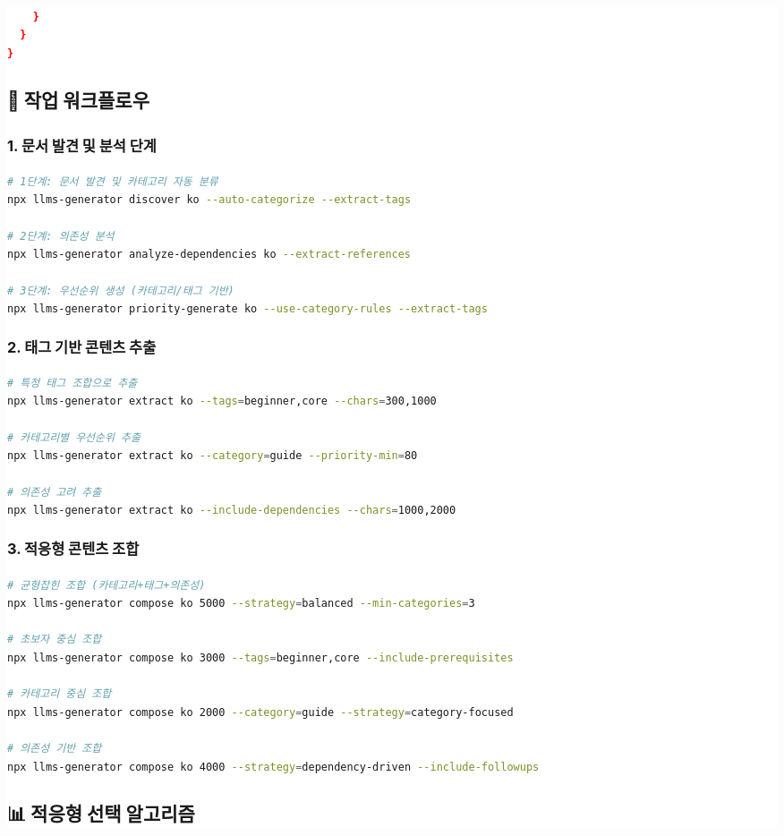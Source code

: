 ```json
    }
  }
}
```

## 🔄 작업 워크플로우

### 1. 문서 발견 및 분석 단계

```bash
# 1단계: 문서 발견 및 카테고리 자동 분류
npx llms-generator discover ko --auto-categorize --extract-tags

# 2단계: 의존성 분석
npx llms-generator analyze-dependencies ko --extract-references

# 3단계: 우선순위 생성 (카테고리/태그 기반)
npx llms-generator priority-generate ko --use-category-rules --extract-tags
```

### 2. 태그 기반 콘텐츠 추출

```bash
# 특정 태그 조합으로 추출
npx llms-generator extract ko --tags=beginner,core --chars=300,1000

# 카테고리별 우선순위 추출
npx llms-generator extract ko --category=guide --priority-min=80

# 의존성 고려 추출
npx llms-generator extract ko --include-dependencies --chars=1000,2000
```

### 3. 적응형 콘텐츠 조합

```bash
# 균형잡힌 조합 (카테고리+태그+의존성)
npx llms-generator compose ko 5000 --strategy=balanced --min-categories=3

# 초보자 중심 조합
npx llms-generator compose ko 3000 --tags=beginner,core --include-prerequisites

# 카테고리 중심 조합
npx llms-generator compose ko 2000 --category=guide --strategy=category-focused

# 의존성 기반 조합
npx llms-generator compose ko 4000 --strategy=dependency-driven --include-followups
```

## 📊 적응형 선택 알고리즘
